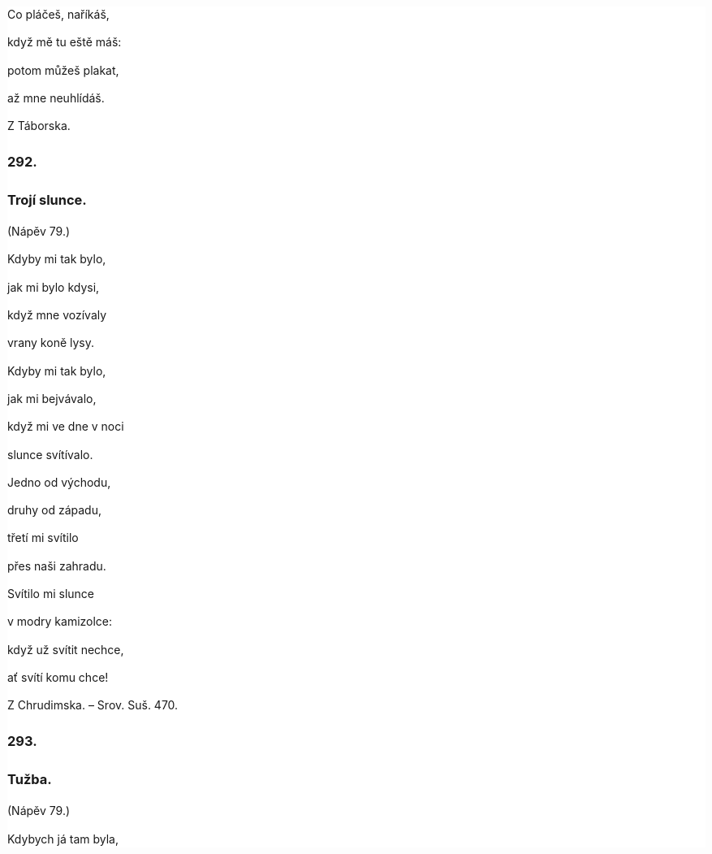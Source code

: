 Co pláčeš, naříkáš,

když mě tu eště máš:

potom můžeš plakat,

až mne neuhlídáš.

Z Táborska.

### 292.

### Trojí slunce.

(Nápěv 79.)

Kdyby mi tak bylo,

jak mi bylo kdysi,

když mne vozívaly

vrany koně lysy.

  

Kdyby mi tak bylo,

jak mi bejvávalo,

když mi ve dne v noci

slunce svítívalo.

  

Jedno od východu,

druhy od západu,

třetí mi svítilo

přes naši zahradu.

  

Svítilo mi slunce

v modry kamizolce:

když už svítit nechce,

ať svítí komu chce!

Z Chrudimska. – Srov. Suš. 470.

### 293.

### Tužba.

(Nápěv 79.)

Kdybych já tam byla,
